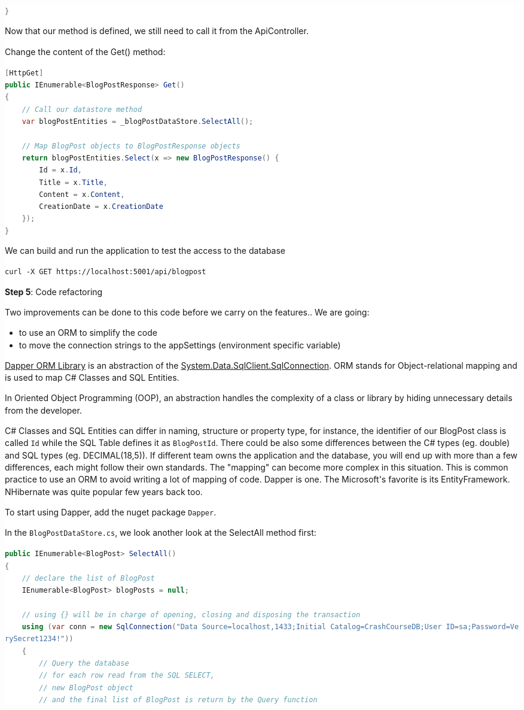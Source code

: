 ```csharp
}
```

Now that our method is defined, we still need to call it from the ApiController. 

Change the content of the Get() method: 

```csharp
[HttpGet]
public IEnumerable<BlogPostResponse> Get()
{
    // Call our datastore method
    var blogPostEntities = _blogPostDataStore.SelectAll();

    // Map BlogPost objects to BlogPostResponse objects
    return blogPostEntities.Select(x => new BlogPostResponse() {
        Id = x.Id, 
        Title = x.Title,
        Content = x.Content,
        CreationDate = x.CreationDate
    });
}
```

We can build and run the application to test the access to the database

```
curl -X GET https://localhost:5001/api/blogpost
```

**Step 5**: Code refactoring

Two improvements can be done to this code before we carry on the features.. We are going:
* to use an ORM to simplify the code
* to move the connection strings to the appSettings (environment specific variable)

[Dapper ORM Library](https://github.com/StackExchange/Dapper) is an abstraction of the [System.Data.SqlClient.SqlConnection](https://docs.microsoft.com/en-us/dotnet/api/system.data.sqlclient.sqlconnection?view=dotnet-plat-ext-5.0&viewFallbackFrom=netcore-3.1). ORM stands for Object-relational mapping and is used to map C# Classes and SQL Entities. 

In Oriented Object Programming (OOP), an abstraction handles the complexity of a class or library by hiding unnecessary details from the developer.

C# Classes and SQL Entities can differ in naming, structure or property type, for instance, the identifier of our BlogPost class is called `Id` while the SQL Table defines it as `BlogPostId`. There could be also some differences between the C# types (eg. double) and SQL types (eg. DECIMAL(18,5)). If different team owns the application and the database, you will end up with more than a few differences, each might follow their own standards. The "mapping" can become more complex in this situation. This is common practice to use an ORM to avoid writing a lot of mapping of code. Dapper is one. The Microsoft's favorite is its EntityFramework. NHibernate was quite popular few years back too. 

To start using Dapper, add the nuget package `Dapper`. 

In the `BlogPostDataStore.cs`, we look another look at the SelectAll method first: 

```csharp
public IEnumerable<BlogPost> SelectAll()
{
    // declare the list of BlogPost
    IEnumerable<BlogPost> blogPosts = null;

    // using {} will be in charge of opening, closing and disposing the transaction
    using (var conn = new SqlConnection("Data Source=localhost,1433;Initial Catalog=CrashCourseDB;User ID=sa;Password=VerySecret1234!"))
    {
        // Query the database
        // for each row read from the SQL SELECT,
        // new BlogPost object
        // and the final list of BlogPost is return by the Query function
```